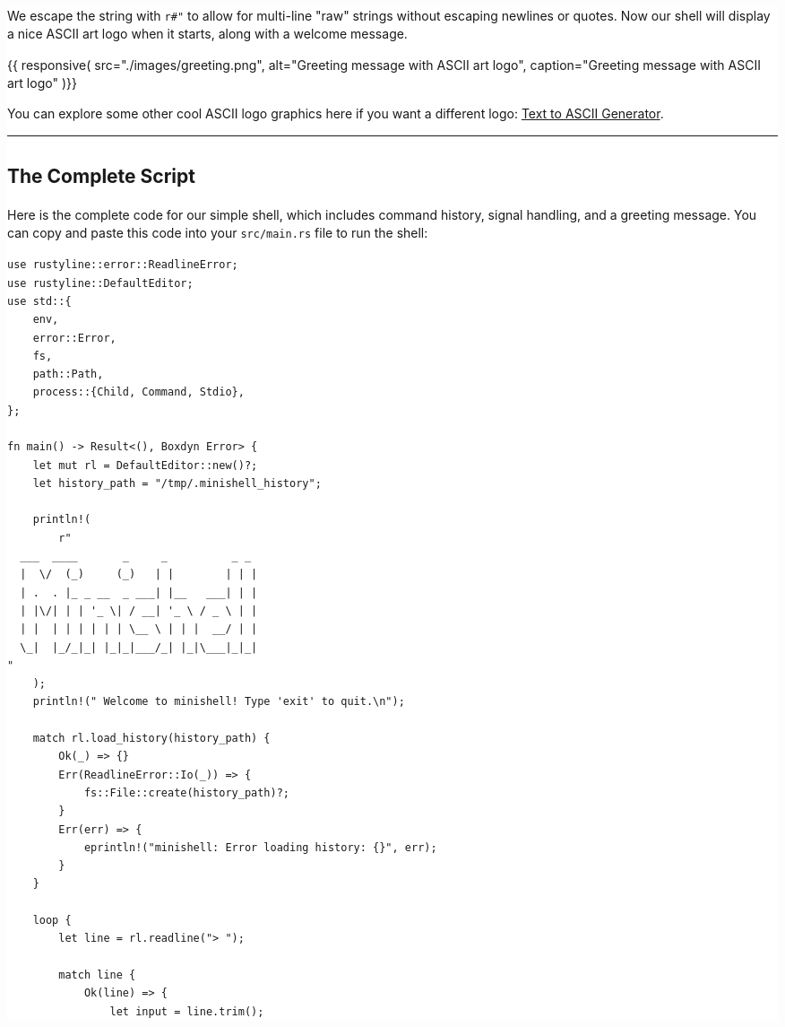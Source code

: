 We escape the string with `r#"` to allow for multi-line "raw" strings without
escaping newlines or quotes. Now our shell will display a nice ASCII art logo
when it starts, along with a welcome message.

{{ responsive(
src="./images/greeting.png",
alt="Greeting message with ASCII art logo",
caption="Greeting message with ASCII art logo"
)}}

You can explore some other cool ASCII logo graphics here if you want a different
logo: [Text to ASCII Generator](https://patorjk.com/software/taag/#p=display&f=Slant&t=minishell).

---

## The Complete Script

Here is the complete code for our simple shell, which includes command history,
signal handling, and a greeting message. You can copy and paste this code into
your `src/main.rs` file to run the shell:

```rust, linenos
use rustyline::error::ReadlineError;
use rustyline::DefaultEditor;
use std::{
    env,
    error::Error,
    fs,
    path::Path,
    process::{Child, Command, Stdio},
};

fn main() -> Result<(), Boxdyn Error> {
    let mut rl = DefaultEditor::new()?;
    let history_path = "/tmp/.minishell_history";

    println!(
        r"
  ___  ____       _     _          _ _
  |  \/  (_)     (_)   | |        | | |
  | .  . |_ _ __  _ ___| |__   ___| | |
  | |\/| | | '_ \| / __| '_ \ / _ \ | |
  | |  | | | | | | \__ \ | | |  __/ | |
  \_|  |_/_|_| |_|_|___/_| |_|\___|_|_|
"
    );
    println!(" Welcome to minishell! Type 'exit' to quit.\n");

    match rl.load_history(history_path) {
        Ok(_) => {}
        Err(ReadlineError::Io(_)) => {
            fs::File::create(history_path)?;
        }
        Err(err) => {
            eprintln!("minishell: Error loading history: {}", err);
        }
    }

    loop {
        let line = rl.readline("> ");

        match line {
            Ok(line) => {
                let input = line.trim();

```